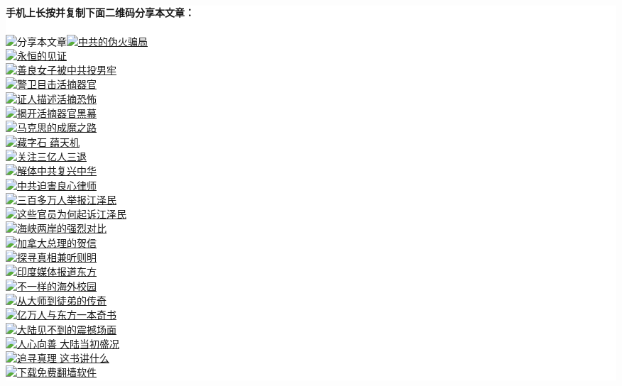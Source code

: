 <strong>手机上长按并复制下面二维码分享本文章：</strong><br><br><img src="https://chart.apis.google.com/chart?cht=qr&chs=240x240&choe=UTF-8&chld=M|2&chl=https://github.com/zogmns3550/djy/blob/master/gb/21/7/26/n13115201.md%231" title="分享本文章"></td><td VALIGN=TOP><a href="https://github.com/zogmns3550/djy/blob/master/gb/16/1/21/n4622075.md?dfh#1" target="_blank"><img src="https://raw.githubusercontent.com/zogmns3550/djy/master/gb/300/wei-f1.jpg" title="中共的伪火骗局"  alt="中共的伪火骗局"></a><br><a href="https://github.com/zogmns3550/www/blob/master/README.md?dfh#9" target="_blank"><img src="https://raw.githubusercontent.com/zogmns3550/djy/master/gb/300/yong-h.jpg" title="永恒的见证"  alt="永恒的见证"></a><br><a href="https://github.com/zogmns3550/djy/blob/master/gb/13/9/29/n3974789.md?dfh#1" target="_blank"><img src="https://raw.githubusercontent.com/zogmns3550/djy/master/gb/300/shang-lnz.jpg" title="善良女子被中共投男牢"  alt="善良女子被中共投男牢"></a><br><a href="https://github.com/zogmns3550/djy/blob/master/gb/16/3/16/n4663449.md?dfh#1" target="_blank"><img src="https://raw.githubusercontent.com/zogmns3550/djy/master/gb/300/huo-z3.jpg" title="警卫目击活摘器官"  alt="警卫目击活摘器官"></a><br><a href="https://github.com/zogmns3550/djy/blob/master/gb/16/8/7/n8177641.md?dfh#1" target="_blank"><img src="https://raw.githubusercontent.com/zogmns3550/djy/master/gb/300/huo-z4.jpg" title="证人描述活摘恐怖"  alt="证人描述活摘恐怖"></a><br><a href="https://github.com/zogmns3550/djy/blob/master/gb/10/4/19/n2881569.md?dfh#1" target="_blank"><img src="https://raw.githubusercontent.com/zogmns3550/djy/master/gb/300/huo-z1.jpg" title="揭开活摘器官黑幕"  alt="揭开活摘器官黑幕"></a><br><a href="https://github.com/zogmns3550/djy/blob/master/gb/10/11/7/n3077476.md?dfh#1" target="_blank"><img src="https://raw.githubusercontent.com/zogmns3550/djy/master/gb/300/ma-ks.jpg" title="马克思的成魔之路"  alt="马克思的成魔之路"></a><br><a href="https://github.com/zogmns3550/djy/blob/master/gb/14/6/9/n4173977.md?dfh#1" target="_blank"><img src="https://raw.githubusercontent.com/zogmns3550/djy/master/gb/300/chang-zs.jpg" title="藏字石 蕴天机"  alt="藏字石 蕴天机"></a><br><a href="https://github.com/zogmns3550/djy/blob/master/gb/18/5/10/n10381511.md?dfh#1" target="_blank"><img src="https://raw.githubusercontent.com/zogmns3550/djy/master/gb/300/st1.jpg" title="关注三亿人三退"  alt="关注三亿人三退"></a><br><a href="https://github.com/zogmns3550/djy/blob/master/gb/18/3/21/n10237682.md?dfh#1" target="_blank"><img src="https://raw.githubusercontent.com/zogmns3550/djy/master/gb/300/jie-t.jpg" title="解体中共复兴中华"  alt="解体中共复兴中华"></a><br><a href="https://github.com/zogmns3550/djy/blob/master/gb/9/2/9/n2422991.md?dfh#1" target="_blank"><img src="https://raw.githubusercontent.com/zogmns3550/djy/master/gb/300/gao-zs.jpg" title="中共迫害良心律师"  alt="中共迫害良心律师"></a><br><a href="https://github.com/zogmns3550/djy/blob/master/gb/18/12/9/n10900044.md?dfh#1" target="_blank"><img src="https://raw.githubusercontent.com/zogmns3550/djy/master/gb/300/sj1.jpg" title="三百多万人举报江泽民"  alt="三百多万人举报江泽民"></a><br><a href="https://github.com/zogmns3550/djy/blob/master/gb/18/8/28/n10672014.md?dfh#1" target="_blank"><img src="https://raw.githubusercontent.com/zogmns3550/djy/master/gb/300/sj2.jpg" title="这些官员为何起诉江泽民"  alt="这些官员为何起诉江泽民"></a><br><a href="https://github.com/zogmns3550/djy/blob/master/gb/8/12/18/n2367165.md?dfh#1" target="_blank"><img src="https://raw.githubusercontent.com/zogmns3550/djy/master/gb/300/liangan.jpg" title="海峡两岸的强烈对比"  alt="海峡两岸的强烈对比"></a><br><a href="https://github.com/zogmns3550/djy/blob/master/gb/15/12/10/n4593139.md?dfh#1" target="_blank"><img src="https://raw.githubusercontent.com/zogmns3550/djy/master/gb/300/jia-ndzl.jpg" title="加拿大总理的贺信"  alt="加拿大总理的贺信"></a><br><a href="https://github.com/zogmns3550/djy/blob/master/gb/11/6/17/n3289382.md?dfh#1" target="_blank"><img src="https://raw.githubusercontent.com/zogmns3550/djy/master/gb/300/xiao-wd.jpg" title="探寻真相兼听则明"  alt="探寻真相兼听则明"></a><br><a href="https://github.com/zogmns3550/djy/blob/master/gb/18/10/27/n10812623.md?dfh#1" target="_blank"><img src="https://raw.githubusercontent.com/zogmns3550/djy/master/gb/300/yindu.jpg" title="印度媒体报道东方"  alt="印度媒体报道东方"></a><br><a href="https://github.com/zogmns3550/djy/blob/master/gb/18/6/9/n10469652.md?dfh#1" target="_blank"><img src="https://raw.githubusercontent.com/zogmns3550/djy/master/gb/300/xie-j.jpg" title="不一样的海外校园"  alt="不一样的海外校园"></a><br><a href="https://github.com/zogmns3550/djy/blob/master/gb/7/4/5/n1669415.md?dfh#1" target="_blank"><img src="https://raw.githubusercontent.com/zogmns3550/djy/master/gb/300/li-up.jpg" title="从大师到徒弟的传奇"  alt="从大师到徒弟的传奇"></a><br><a href="https://github.com/zogmns3550/djy/blob/master/gb/17/5/26/n9191512.md?dfh#1" target="_blank"><img src="https://raw.githubusercontent.com/zogmns3550/djy/master/gb/300/zfl2.jpg" title="亿万人与东方一本奇书"  alt="亿万人与东方一本奇书"></a><br><a href="https://github.com/zogmns3550/djy/blob/master/gb/13/11/27/n4020290.md?dfh#1" target="_blank"><img src="https://raw.githubusercontent.com/zogmns3550/djy/master/gb/300/zhen-h.jpg" title="大陆见不到的震撼场面"  alt="大陆见不到的震撼场面"></a><br><a href="https://github.com/zogmns3550/djy/blob/master/gb/15/7/17/n4482910.md?dfh#1" target="_blank"><img src="https://raw.githubusercontent.com/zogmns3550/djy/master/gb/300/dalu-sk.jpg" title="人心向善 大陆当初盛况"  alt="人心向善 大陆当初盛况"></a><br><a href="https://github.com/zogmns3550/djy/blob/master/gb/19/1/5/n10955468.md?dfh#1" target="_blank"><img src="https://raw.githubusercontent.com/zogmns3550/djy/master/gb/300/zfl1.jpg" title="追寻真理 这书讲什么"  alt="追寻真理 这书讲什么"></a><br><a href="https://github.com/zogmns3550/www/blob/master/README.md?dfh#1" target="_blank"><img src="https://raw.githubusercontent.com/zogmns3550/djy/master/gb/300/fq1.jpg" title="下载免费翻墙软件"  alt="下载免费翻墙软件"></a><br></td></tr></table>
